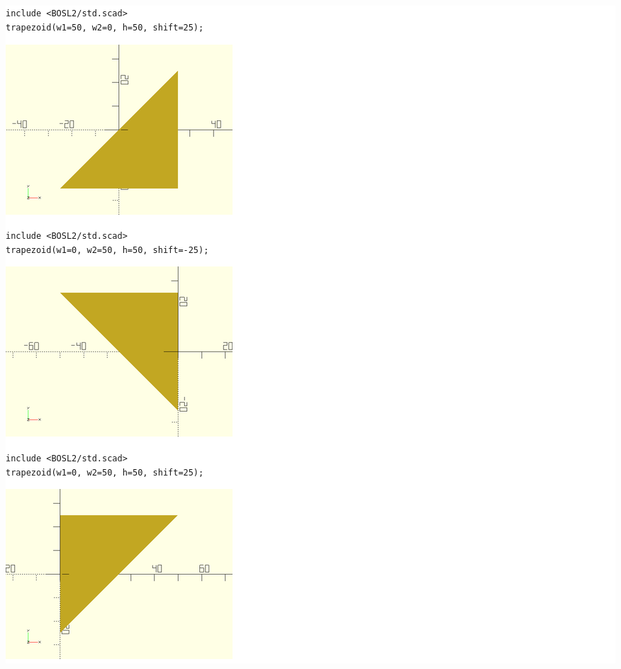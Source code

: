 
```openscad
include <BOSL2/std.scad>
trapezoid(w1=50, w2=0, h=50, shift=25);
```
![Figure 57](images/tutorials/Shapes2d_57.png)

```openscad
include <BOSL2/std.scad>
trapezoid(w1=0, w2=50, h=50, shift=-25);
```
![Figure 58](images/tutorials/Shapes2d_58.png)

```openscad
include <BOSL2/std.scad>
trapezoid(w1=0, w2=50, h=50, shift=25);
```
![Figure 59](images/tutorials/Shapes2d_59.png)
